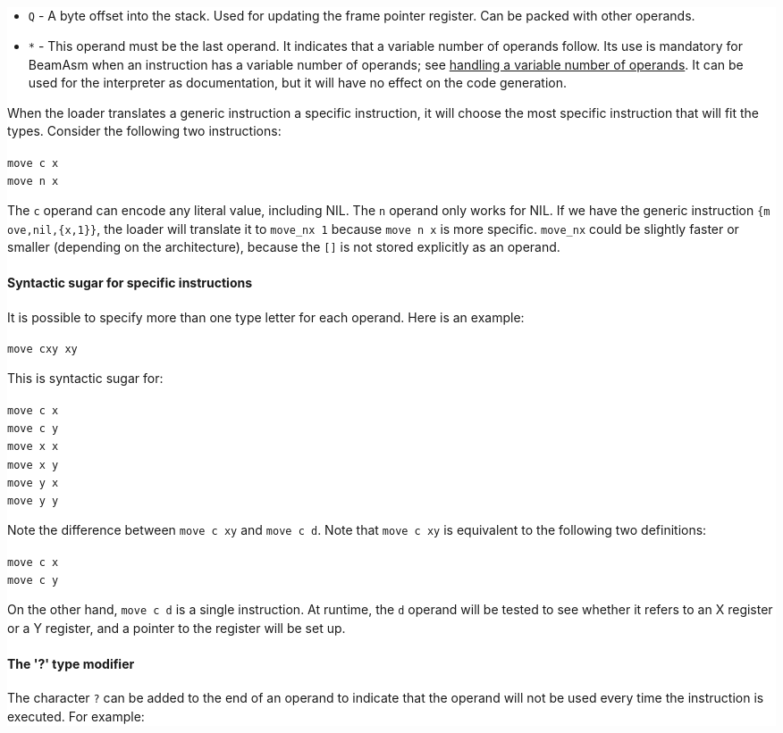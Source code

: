 * `Q` - A byte offset into the stack.  Used for updating the frame
pointer register.  Can be packed with other operands.

* `*` - This operand must be the last operand.  It indicates that a
variable number of operands follow.  Its use is mandatory for BeamAsm
when an instruction has a variable number of operands; see [handling a
variable number of operands](#handling-a-variable-number-of-operands).
It can be used for the interpreter as documentation, but it will have
no effect on the code generation.

When the loader translates a generic instruction a specific
instruction, it will choose the most specific instruction that will
fit the types.  Consider the following two instructions:

    move c x
    move n x

The `c` operand can encode any literal value, including NIL.  The
`n` operand only works for NIL.  If we have the generic instruction
`{move,nil,{x,1}}`, the loader will translate it to `move_nx 1`
because `move n x` is more specific.  `move_nx` could be slightly
faster or smaller (depending on the architecture), because the `[]`
is not stored explicitly as an operand.

#### Syntactic sugar for specific instructions ####

It is possible to specify more than one type letter for each operand.
Here is an example:

    move cxy xy

This is syntactic sugar for:

    move c x
    move c y
    move x x
    move x y
    move y x
    move y y

Note the difference between `move c xy` and `move c d`.  Note that `move c xy`
is equivalent to the following two definitions:

    move c x
    move c y

On the other hand, `move c d` is a single instruction.  At runtime,
the `d` operand will be tested to see whether it refers to an X
register or a Y register, and a pointer to the register will be set
up.

#### The '?' type modifier ####

The character `?` can be added to the end of an operand to indicate
that the operand will not be used every time the instruction is executed.
For example:
